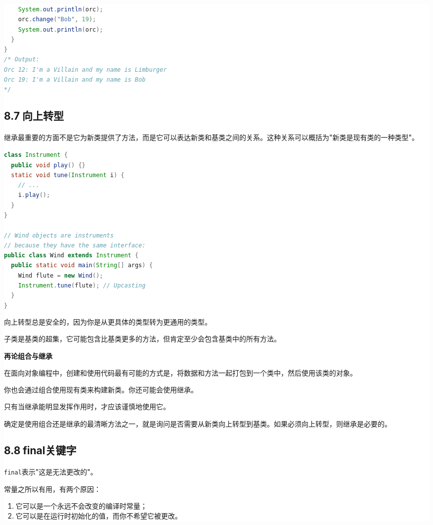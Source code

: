 ```java
    System.out.println(orc);
    orc.change("Bob", 19);
    System.out.println(orc);
  }
}
/* Output:
Orc 12: I'm a Villain and my name is Limburger
Orc 19: I'm a Villain and my name is Bob
*/
```

## 8.7 向上转型

继承最重要的方面不是它为新类提供了方法，而是它可以表达新类和基类之间的关系。这种关系可以概括为"新类是现有类的一种类型"。

```java
class Instrument {
  public void play() {}
  static void tune(Instrument i) {
    // ...
    i.play();
  }
}

// Wind objects are instruments
// because they have the same interface:
public class Wind extends Instrument {
  public static void main(String[] args) {
    Wind flute = new Wind();
    Instrument.tune(flute); // Upcasting
  }
}
```

向上转型总是安全的，因为你是从更具体的类型转为更通用的类型。

子类是基类的超集，它可能包含比基类更多的方法，但肯定至少会包含基类中的所有方法。

**再论组合与继承**

在面向对象编程中，创建和使用代码最有可能的方式是，将数据和方法一起打包到一个类中，然后使用该类的对象。

你也会通过组合使用现有类来构建新类。你还可能会使用继承。

只有当继承能明显发挥作用时，才应该谨慎地使用它。

确定是使用组合还是继承的最清晰方法之一，就是询问是否需要从新类向上转型到基类。如果必须向上转型，则继承是必要的。

## 8.8 final关键字

`final`表示"这是无法更改的"。

常量之所以有用，有两个原因：

1. 它可以是一个永远不会改变的编译时常量；
2. 它可以是在运行时初始化的值，而你不希望它被更改。
